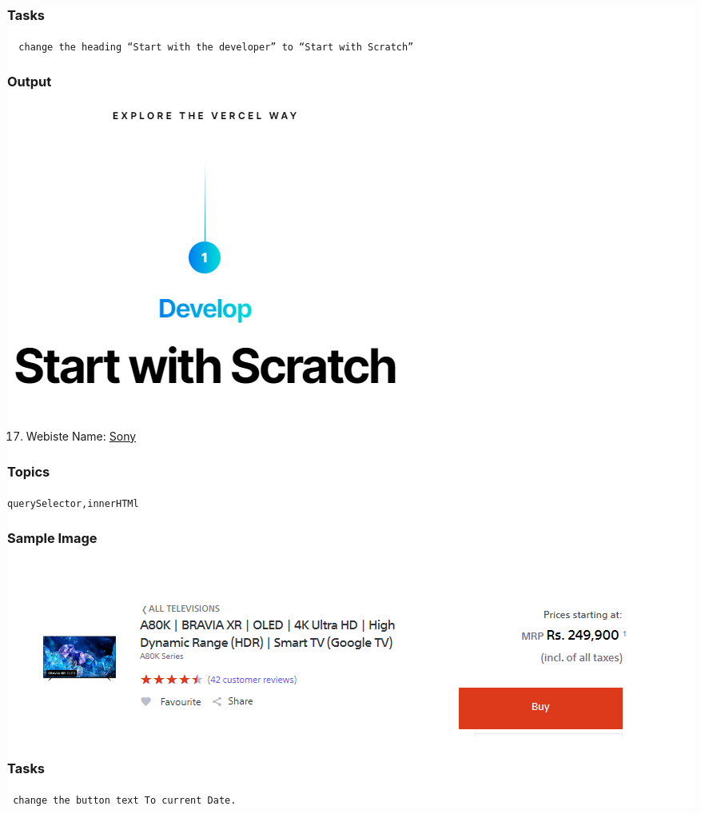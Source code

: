 ### Tasks

      change the heading “Start with the developer” to “Start with Scratch”

### Output

![Output](./pic/Pic31.png)

17. Webiste Name: [Sony](https://www.sony.co.in/)

### Topics

    querySelector,innerHTMl

### Sample Image

![Sample One](./pic/Pic33.png)

### Tasks

     change the button text To current Date.
